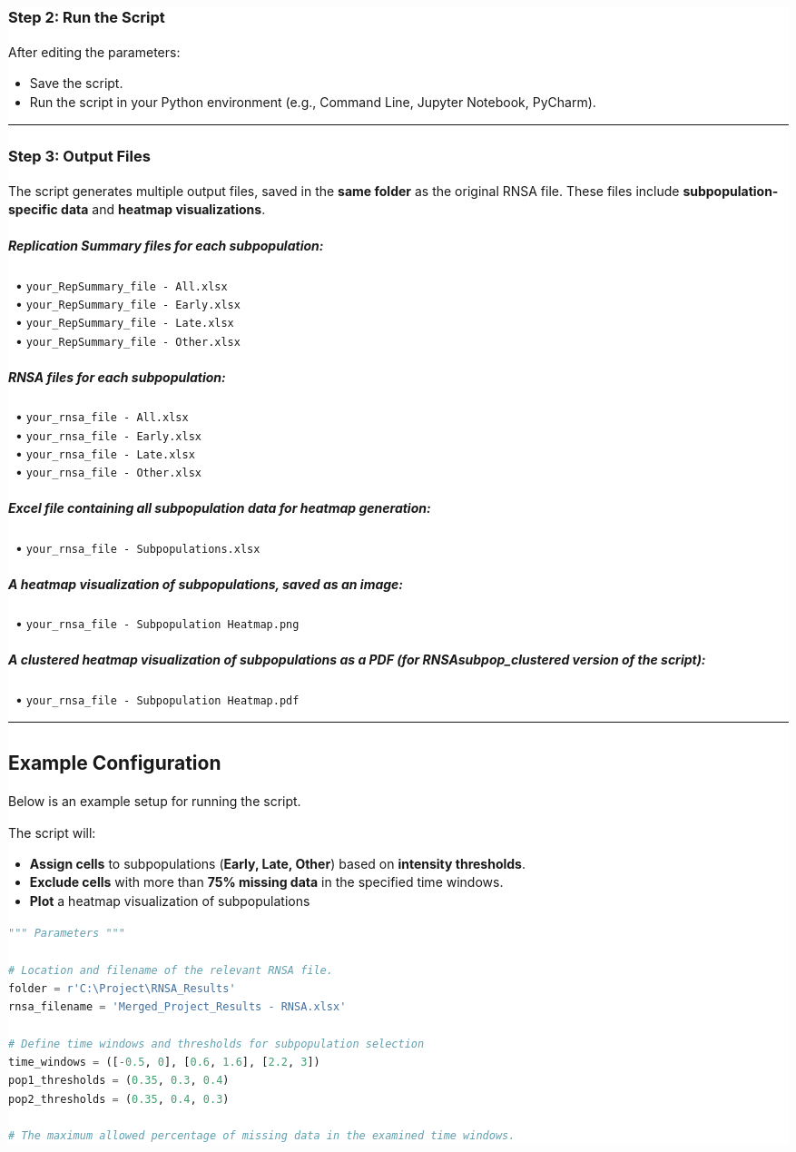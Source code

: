 
### Step 2: Run the Script
After editing the parameters:

- Save the script.
- Run the script in your Python environment (e.g., Command Line, Jupyter Notebook, PyCharm).

---

### Step 3: Output Files
The script generates multiple output files, saved in the **same folder** as the original RNSA file. These files include **subpopulation-specific data** and **heatmap visualizations**.

##### **Replication Summary files for each subpopulation:**

&nbsp;&nbsp;• ```your_RepSummary_file - All.xlsx```<br>
&nbsp;&nbsp;• ```your_RepSummary_file - Early.xlsx```<br>
&nbsp;&nbsp;• ```your_RepSummary_file - Late.xlsx```<br>
&nbsp;&nbsp;• ```your_RepSummary_file - Other.xlsx```<br>


##### **RNSA files for each subpopulation:**

&nbsp;&nbsp;• ```your_rnsa_file - All.xlsx```<br>
&nbsp;&nbsp;• ```your_rnsa_file - Early.xlsx```<br>
&nbsp;&nbsp;• ```your_rnsa_file - Late.xlsx```<br>
&nbsp;&nbsp;• ```your_rnsa_file - Other.xlsx```


##### **Excel file containing all subpopulation data for heatmap generation:**

&nbsp;&nbsp;• ```your_rnsa_file - Subpopulations.xlsx```

##### **A heatmap visualization of subpopulations, saved as an image:**

&nbsp;&nbsp;• ```your_rnsa_file - Subpopulation Heatmap.png```

##### A clustered heatmap visualization of subpopulations as a PDF (for RNSAsubpop_clustered version of the script):

&nbsp;&nbsp;• ```your_rnsa_file - Subpopulation Heatmap.pdf```

---

## Example Configuration
Below is an example setup for running the script.

The script will:<br>
- **Assign cells** to subpopulations (**Early, Late, Other**) based on **intensity thresholds**.<br>
- **Exclude cells** with more than **75% missing data** in the specified time windows.<br>
- **Plot** a heatmap visualization of subpopulations

```python
""" Parameters """

# Location and filename of the relevant RNSA file.
folder = r'C:\Project\RNSA_Results'
rnsa_filename = 'Merged_Project_Results - RNSA.xlsx'

# Define time windows and thresholds for subpopulation selection
time_windows = ([-0.5, 0], [0.6, 1.6], [2.2, 3])
pop1_thresholds = (0.35, 0.3, 0.4)
pop2_thresholds = (0.35, 0.4, 0.3)

# The maximum allowed percentage of missing data in the examined time windows.
```